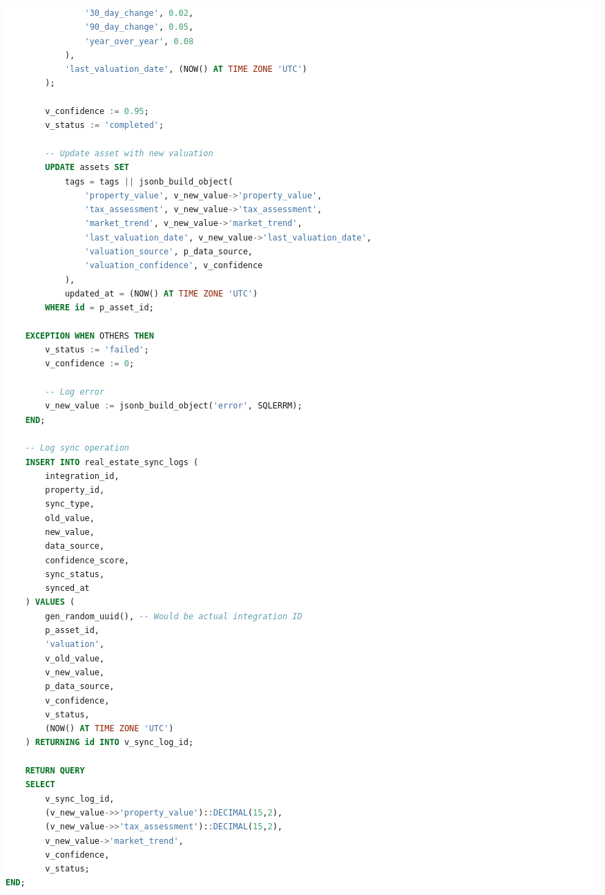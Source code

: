 ```sql
                '30_day_change', 0.02,
                '90_day_change', 0.05,
                'year_over_year', 0.08
            ),
            'last_valuation_date', (NOW() AT TIME ZONE 'UTC')
        );
        
        v_confidence := 0.95;
        v_status := 'completed';
        
        -- Update asset with new valuation
        UPDATE assets SET
            tags = tags || jsonb_build_object(
                'property_value', v_new_value->'property_value',
                'tax_assessment', v_new_value->'tax_assessment',
                'market_trend', v_new_value->'market_trend',
                'last_valuation_date', v_new_value->'last_valuation_date',
                'valuation_source', p_data_source,
                'valuation_confidence', v_confidence
            ),
            updated_at = (NOW() AT TIME ZONE 'UTC')
        WHERE id = p_asset_id;
        
    EXCEPTION WHEN OTHERS THEN
        v_status := 'failed';
        v_confidence := 0;
        
        -- Log error
        v_new_value := jsonb_build_object('error', SQLERRM);
    END;
    
    -- Log sync operation
    INSERT INTO real_estate_sync_logs (
        integration_id,
        property_id,
        sync_type,
        old_value,
        new_value,
        data_source,
        confidence_score,
        sync_status,
        synced_at
    ) VALUES (
        gen_random_uuid(), -- Would be actual integration ID
        p_asset_id,
        'valuation',
        v_old_value,
        v_new_value,
        p_data_source,
        v_confidence,
        v_status,
        (NOW() AT TIME ZONE 'UTC')
    ) RETURNING id INTO v_sync_log_id;
    
    RETURN QUERY
    SELECT 
        v_sync_log_id,
        (v_new_value->>'property_value')::DECIMAL(15,2),
        (v_new_value->>'tax_assessment')::DECIMAL(15,2),
        v_new_value->'market_trend',
        v_confidence,
        v_status;
END;
```